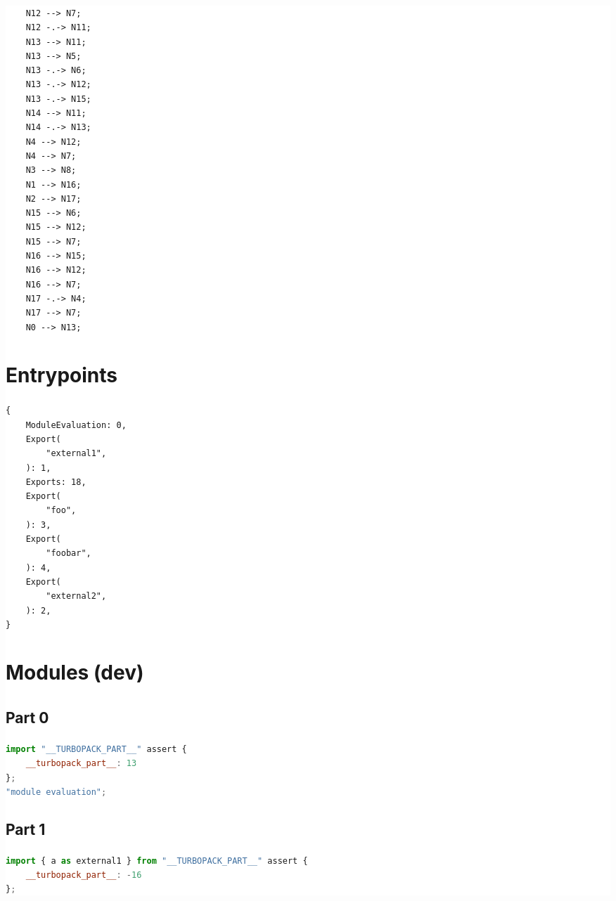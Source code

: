 ```mermaid
    N12 --> N7;
    N12 -.-> N11;
    N13 --> N11;
    N13 --> N5;
    N13 -.-> N6;
    N13 -.-> N12;
    N13 -.-> N15;
    N14 --> N11;
    N14 -.-> N13;
    N4 --> N12;
    N4 --> N7;
    N3 --> N8;
    N1 --> N16;
    N2 --> N17;
    N15 --> N6;
    N15 --> N12;
    N15 --> N7;
    N16 --> N15;
    N16 --> N12;
    N16 --> N7;
    N17 -.-> N4;
    N17 --> N7;
    N0 --> N13;
```
# Entrypoints

```
{
    ModuleEvaluation: 0,
    Export(
        "external1",
    ): 1,
    Exports: 18,
    Export(
        "foo",
    ): 3,
    Export(
        "foobar",
    ): 4,
    Export(
        "external2",
    ): 2,
}
```


# Modules (dev)
## Part 0
```js
import "__TURBOPACK_PART__" assert {
    __turbopack_part__: 13
};
"module evaluation";

```
## Part 1
```js
import { a as external1 } from "__TURBOPACK_PART__" assert {
    __turbopack_part__: -16
};
```